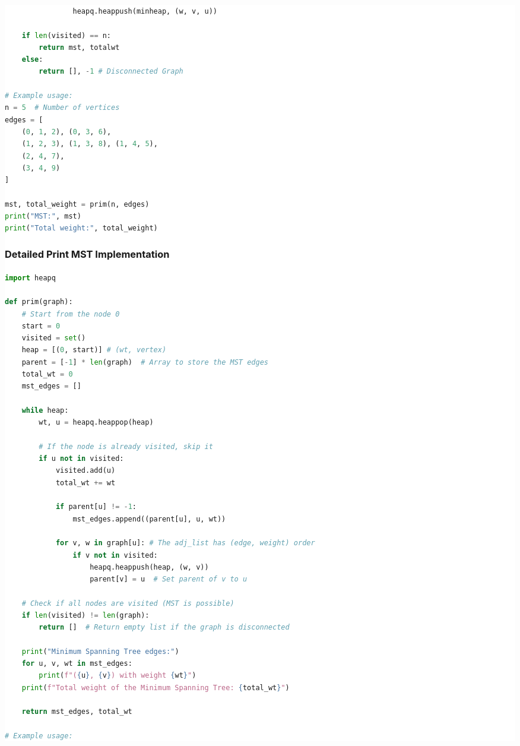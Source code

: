 ```python
                heapq.heappush(minheap, (w, v, u))

    if len(visited) == n:
        return mst, totalwt
    else:
        return [], -1 # Disconnected Graph

# Example usage:
n = 5  # Number of vertices
edges = [
    (0, 1, 2), (0, 3, 6),
    (1, 2, 3), (1, 3, 8), (1, 4, 5),
    (2, 4, 7),
    (3, 4, 9)
]

mst, total_weight = prim(n, edges)
print("MST:", mst)
print("Total weight:", total_weight)
```


### Detailed Print MST Implementation

```python
import heapq

def prim(graph):
    # Start from the node 0
    start = 0
    visited = set()
    heap = [(0, start)] # (wt, vertex)
    parent = [-1] * len(graph)  # Array to store the MST edges
    total_wt = 0
    mst_edges = []

    while heap:
        wt, u = heapq.heappop(heap)

        # If the node is already visited, skip it
        if u not in visited:
            visited.add(u)
            total_wt += wt
            
            if parent[u] != -1:
                mst_edges.append((parent[u], u, wt))

            for v, w in graph[u]: # The adj_list has (edge, weight) order
                if v not in visited:
                    heapq.heappush(heap, (w, v))
                    parent[v] = u  # Set parent of v to u

    # Check if all nodes are visited (MST is possible)
    if len(visited) != len(graph):
        return []  # Return empty list if the graph is disconnected

    print("Minimum Spanning Tree edges:")
    for u, v, wt in mst_edges:
        print(f"({u}, {v}) with weight {wt}")
    print(f"Total weight of the Minimum Spanning Tree: {total_wt}")
    
    return mst_edges, total_wt

# Example usage:
```
